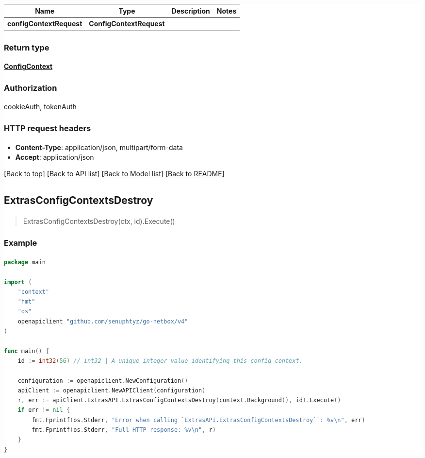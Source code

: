 
Name | Type | Description  | Notes
------------- | ------------- | ------------- | -------------
 **configContextRequest** | [**ConfigContextRequest**](ConfigContextRequest.md) |  | 

### Return type

[**ConfigContext**](ConfigContext.md)

### Authorization

[cookieAuth](../README.md#cookieAuth), [tokenAuth](../README.md#tokenAuth)

### HTTP request headers

- **Content-Type**: application/json, multipart/form-data
- **Accept**: application/json

[[Back to top]](#) [[Back to API list]](../README.md#documentation-for-api-endpoints)
[[Back to Model list]](../README.md#documentation-for-models)
[[Back to README]](../README.md)


## ExtrasConfigContextsDestroy

> ExtrasConfigContextsDestroy(ctx, id).Execute()





### Example

```go
package main

import (
	"context"
	"fmt"
	"os"
	openapiclient "github.com/senuphtyz/go-netbox/v4"
)

func main() {
	id := int32(56) // int32 | A unique integer value identifying this config context.

	configuration := openapiclient.NewConfiguration()
	apiClient := openapiclient.NewAPIClient(configuration)
	r, err := apiClient.ExtrasAPI.ExtrasConfigContextsDestroy(context.Background(), id).Execute()
	if err != nil {
		fmt.Fprintf(os.Stderr, "Error when calling `ExtrasAPI.ExtrasConfigContextsDestroy``: %v\n", err)
		fmt.Fprintf(os.Stderr, "Full HTTP response: %v\n", r)
	}
}
```
